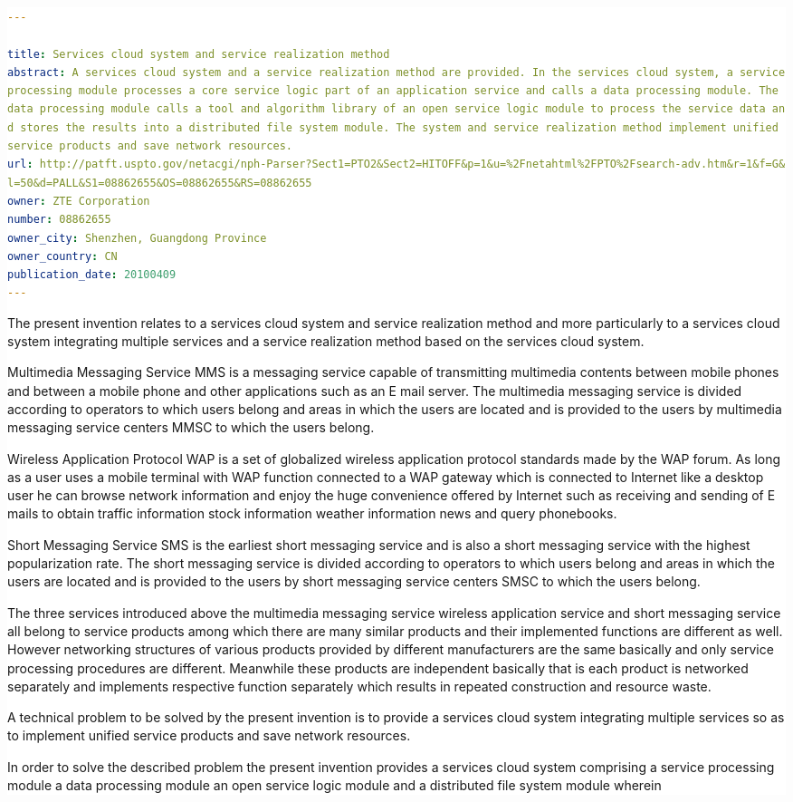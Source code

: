 ```yaml
---

title: Services cloud system and service realization method
abstract: A services cloud system and a service realization method are provided. In the services cloud system, a service processing module processes a core service logic part of an application service and calls a data processing module. The data processing module calls a tool and algorithm library of an open service logic module to process the service data and stores the results into a distributed file system module. The system and service realization method implement unified service products and save network resources.
url: http://patft.uspto.gov/netacgi/nph-Parser?Sect1=PTO2&Sect2=HITOFF&p=1&u=%2Fnetahtml%2FPTO%2Fsearch-adv.htm&r=1&f=G&l=50&d=PALL&S1=08862655&OS=08862655&RS=08862655
owner: ZTE Corporation
number: 08862655
owner_city: Shenzhen, Guangdong Province
owner_country: CN
publication_date: 20100409
---
```

The present invention relates to a services cloud system and service realization method and more particularly to a services cloud system integrating multiple services and a service realization method based on the services cloud system.

Multimedia Messaging Service MMS is a messaging service capable of transmitting multimedia contents between mobile phones and between a mobile phone and other applications such as an E mail server. The multimedia messaging service is divided according to operators to which users belong and areas in which the users are located and is provided to the users by multimedia messaging service centers MMSC to which the users belong.

Wireless Application Protocol WAP is a set of globalized wireless application protocol standards made by the WAP forum. As long as a user uses a mobile terminal with WAP function connected to a WAP gateway which is connected to Internet like a desktop user he can browse network information and enjoy the huge convenience offered by Internet such as receiving and sending of E mails to obtain traffic information stock information weather information news and query phonebooks.

Short Messaging Service SMS is the earliest short messaging service and is also a short messaging service with the highest popularization rate. The short messaging service is divided according to operators to which users belong and areas in which the users are located and is provided to the users by short messaging service centers SMSC to which the users belong.

The three services introduced above the multimedia messaging service wireless application service and short messaging service all belong to service products among which there are many similar products and their implemented functions are different as well. However networking structures of various products provided by different manufacturers are the same basically and only service processing procedures are different. Meanwhile these products are independent basically that is each product is networked separately and implements respective function separately which results in repeated construction and resource waste.

A technical problem to be solved by the present invention is to provide a services cloud system integrating multiple services so as to implement unified service products and save network resources.

In order to solve the described problem the present invention provides a services cloud system comprising a service processing module a data processing module an open service logic module and a distributed file system module wherein
